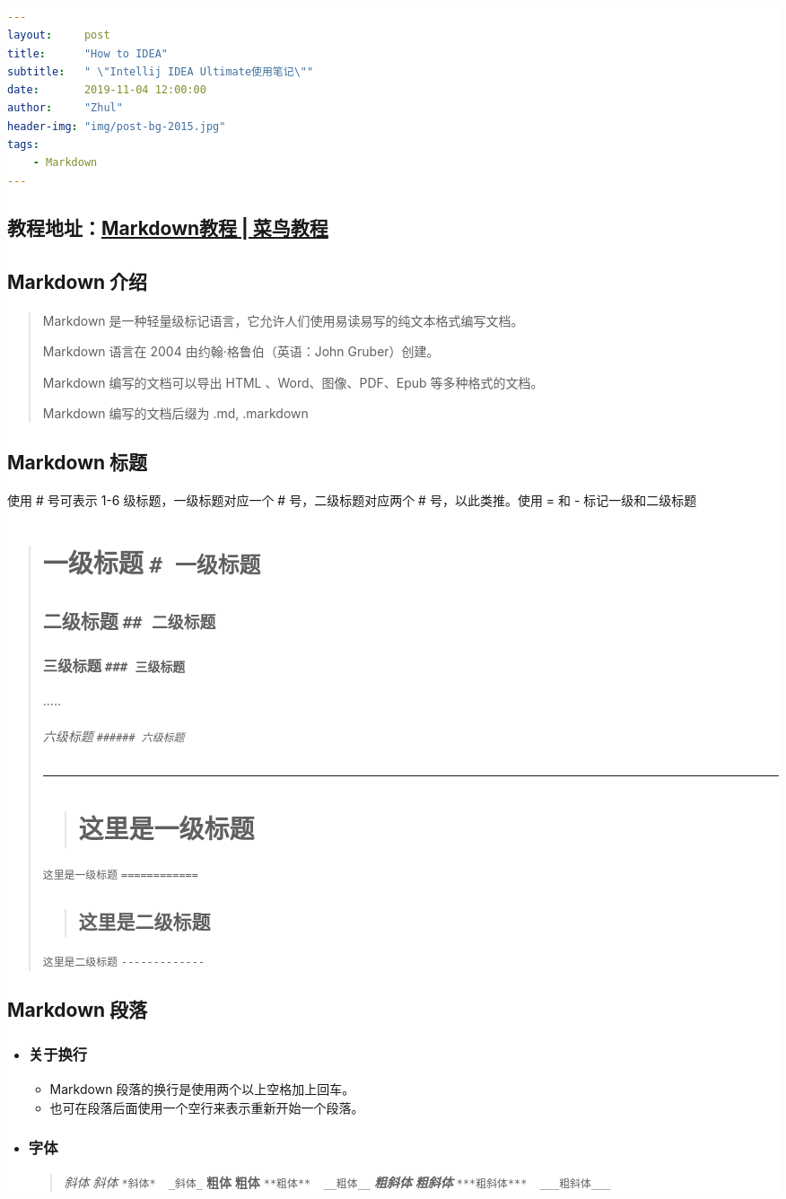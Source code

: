 ```yaml
---
layout:     post
title:      "How to IDEA"
subtitle:   " \"Intellij IDEA Ultimate使用笔记\""
date:       2019-11-04 12:00:00
author:     "Zhul"
header-img: "img/post-bg-2015.jpg"
tags:
    - Markdown
---
```


## 教程地址：[Markdown教程 | 菜鸟教程](https://www.runoob.com/markdown/md-tutorial.html)

## Markdown 介绍
> Markdown 是一种轻量级标记语言，它允许人们使用易读易写的纯文本格式编写文档。
>
> Markdown 语言在 2004 由约翰·格鲁伯（英语：John Gruber）创建。
>
> Markdown 编写的文档可以导出 HTML 、Word、图像、PDF、Epub 等多种格式的文档。
>
> Markdown 编写的文档后缀为 .md, .markdown


## Markdown 标题  
使用 # 号可表示 1-6 级标题，一级标题对应一个 # 号，二级标题对应两个 # 号，以此类推。使用 = 和 - 标记一级和二级标题
> # 一级标题  ```# 一级标题```
> ## 二级标题 ```## 二级标题```
> ### 三级标题  ```### 三级标题```
> .....
> ###### 六级标题  ```###### 六级标题```
> - - -
> >这里是一级标题  
> >============
>  ```这里是一级标题```
>  ```============```
> >这里是二级标题
> >------------
> ```这里是二级标题```
> ```-------------```

## Markdown 段落
* ### 关于换行
  - Markdown 段落的换行是使用两个以上空格加上回车。
  -  也可在段落后面使用一个空行来表示重新开始一个段落。
* ### 字体
  > *斜体*  _斜体_  ```*斜体*  _斜体_```
  > **粗体**  __粗体__  ```**粗体**  __粗体__```
  > ***粗斜体***  ___粗斜体___  ```***粗斜体***  ___粗斜体___```
